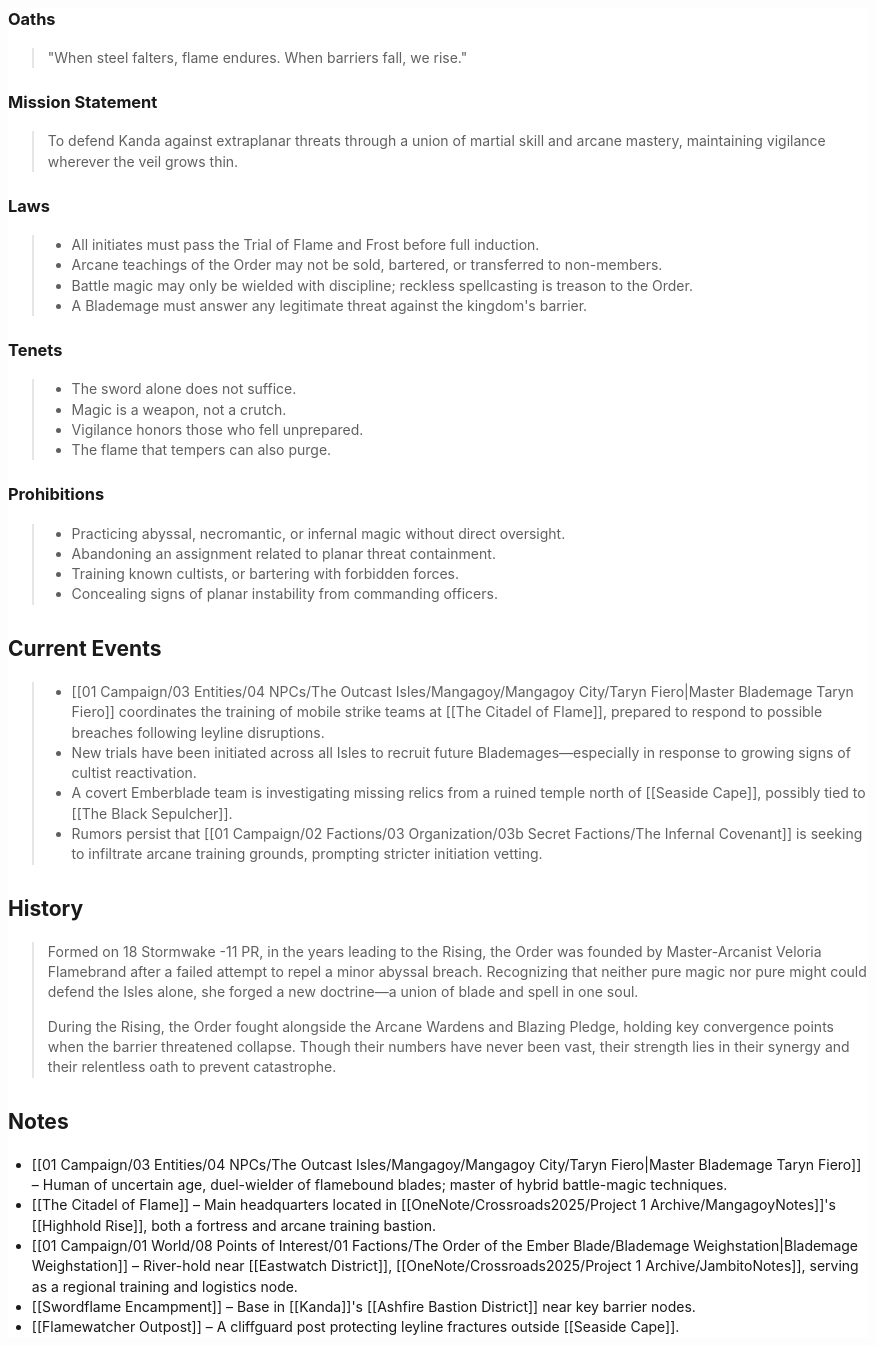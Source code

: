 ### Oaths
> "When steel falters, flame endures. When barriers fall, we rise."

### Mission Statement
> To defend Kanda against extraplanar threats through a union of martial skill and arcane mastery, maintaining vigilance wherever the veil grows thin.

### Laws
> - All initiates must pass the Trial of Flame and Frost before full induction.  
> - Arcane teachings of the Order may not be sold, bartered, or transferred to non-members.  
> - Battle magic may only be wielded with discipline; reckless spellcasting is treason to the Order.  
> - A Blademage must answer any legitimate threat against the kingdom's barrier.

### Tenets
> - The sword alone does not suffice.  
> - Magic is a weapon, not a crutch.  
> - Vigilance honors those who fell unprepared.  
> - The flame that tempers can also purge.

### Prohibitions
> - Practicing abyssal, necromantic, or infernal magic without direct oversight.  
> - Abandoning an assignment related to planar threat containment.  
> - Training known cultists, or bartering with forbidden forces.  
> - Concealing signs of planar instability from commanding officers.

## Current Events
> - [[01 Campaign/03 Entities/04 NPCs/The Outcast Isles/Mangagoy/Mangagoy City/Taryn Fiero|Master Blademage Taryn Fiero]] coordinates the training of mobile strike teams at [[The Citadel of Flame]], prepared to respond to possible breaches following leyline disruptions.  
> - New trials have been initiated across all Isles to recruit future Blademages—especially in response to growing signs of cultist reactivation.  
> - A covert Emberblade team is investigating missing relics from a ruined temple north of [[Seaside Cape]], possibly tied to [[The Black Sepulcher]].  
> - Rumors persist that [[01 Campaign/02 Factions/03 Organization/03b Secret Factions/The Infernal Covenant]] is seeking to infiltrate arcane training grounds, prompting stricter initiation vetting.

## History
> Formed on 18 Stormwake -11 PR, in the years leading to the Rising, the Order was founded by Master-Arcanist Veloria Flamebrand after a failed attempt to repel a minor abyssal breach. Recognizing that neither pure magic nor pure might could defend the Isles alone, she forged a new doctrine—a union of blade and spell in one soul.  
>  
> During the Rising, the Order fought alongside the Arcane Wardens and Blazing Pledge, holding key convergence points when the barrier threatened collapse. Though their numbers have never been vast, their strength lies in their synergy and their relentless oath to prevent catastrophe.

## Notes
- [[01 Campaign/03 Entities/04 NPCs/The Outcast Isles/Mangagoy/Mangagoy City/Taryn Fiero|Master Blademage Taryn Fiero]] – Human of uncertain age, duel-wielder of flamebound blades; master of hybrid battle-magic techniques.  
- [[The Citadel of Flame]] – Main headquarters located in [[OneNote/Crossroads2025/Project 1 Archive/MangagoyNotes]]'s [[Highhold Rise]], both a fortress and arcane training bastion.  
- [[01 Campaign/01 World/08 Points of Interest/01 Factions/The Order of the Ember Blade/Blademage Weighstation|Blademage Weighstation]] – River-hold near [[Eastwatch District]], [[OneNote/Crossroads2025/Project 1 Archive/JambitoNotes]], serving as a regional training and logistics node.  
- [[Swordflame Encampment]] – Base in [[Kanda]]'s [[Ashfire Bastion District]] near key barrier nodes.  
- [[Flamewatcher Outpost]] – A cliffguard post protecting leyline fractures outside [[Seaside Cape]].  